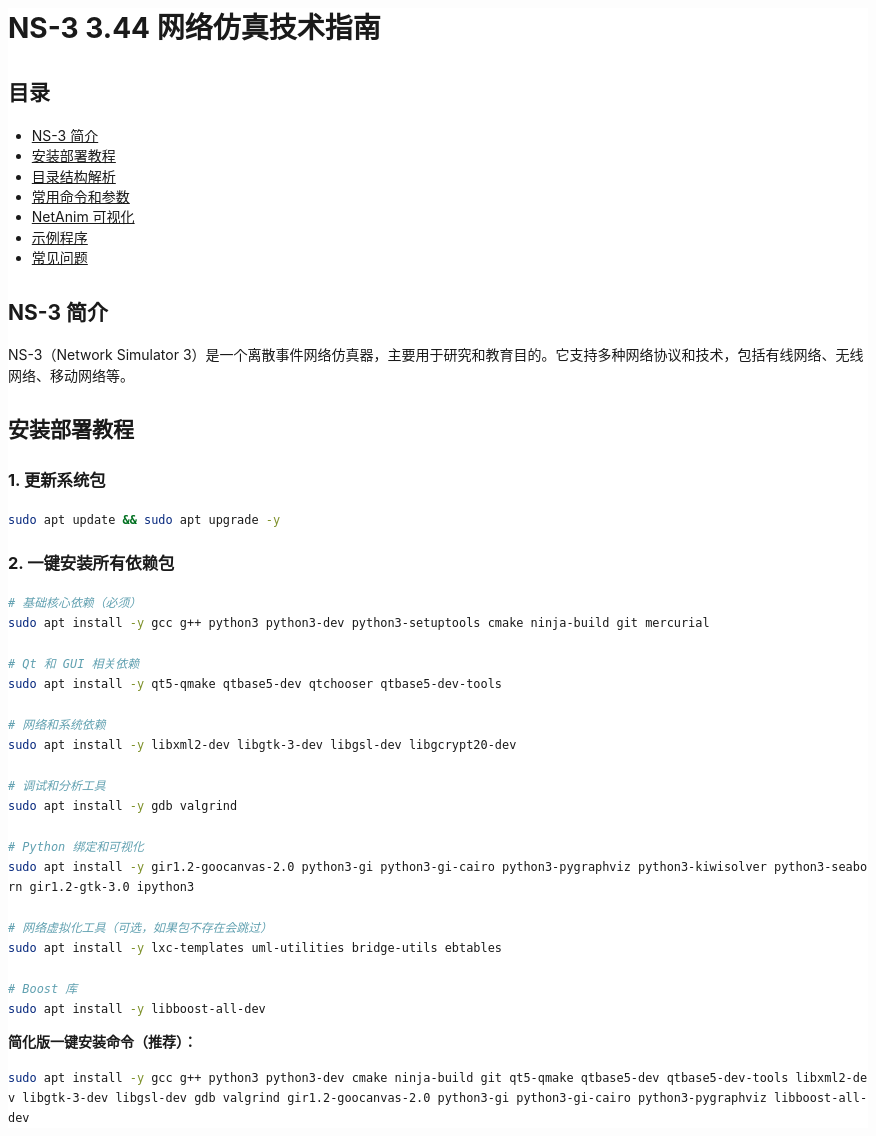 # NS-3 3.44 网络仿真技术指南

## 目录
- [NS-3 简介](#ns-3-简介)
- [安装部署教程](#安装部署教程)
- [目录结构解析](#目录结构解析)
- [常用命令和参数](#常用命令和参数)
- [NetAnim 可视化](#netanim-可视化)
- [示例程序](#示例程序)
- [常见问题](#常见问题)

## NS-3 简介

NS-3（Network Simulator 3）是一个离散事件网络仿真器，主要用于研究和教育目的。它支持多种网络协议和技术，包括有线网络、无线网络、移动网络等。

## 安装部署教程

### 1. 更新系统包

```bash
sudo apt update && sudo apt upgrade -y
```

### 2. 一键安装所有依赖包

```bash
# 基础核心依赖（必须）
sudo apt install -y gcc g++ python3 python3-dev python3-setuptools cmake ninja-build git mercurial

# Qt 和 GUI 相关依赖
sudo apt install -y qt5-qmake qtbase5-dev qtchooser qtbase5-dev-tools

# 网络和系统依赖
sudo apt install -y libxml2-dev libgtk-3-dev libgsl-dev libgcrypt20-dev

# 调试和分析工具
sudo apt install -y gdb valgrind

# Python 绑定和可视化
sudo apt install -y gir1.2-goocanvas-2.0 python3-gi python3-gi-cairo python3-pygraphviz python3-kiwisolver python3-seaborn gir1.2-gtk-3.0 ipython3

# 网络虚拟化工具（可选，如果包不存在会跳过）
sudo apt install -y lxc-templates uml-utilities bridge-utils ebtables

# Boost 库
sudo apt install -y libboost-all-dev
```

**简化版一键安装命令（推荐）：**
```bash
sudo apt install -y gcc g++ python3 python3-dev cmake ninja-build git qt5-qmake qtbase5-dev qtbase5-dev-tools libxml2-dev libgtk-3-dev libgsl-dev gdb valgrind gir1.2-goocanvas-2.0 python3-gi python3-gi-cairo python3-pygraphviz libboost-all-dev
```
